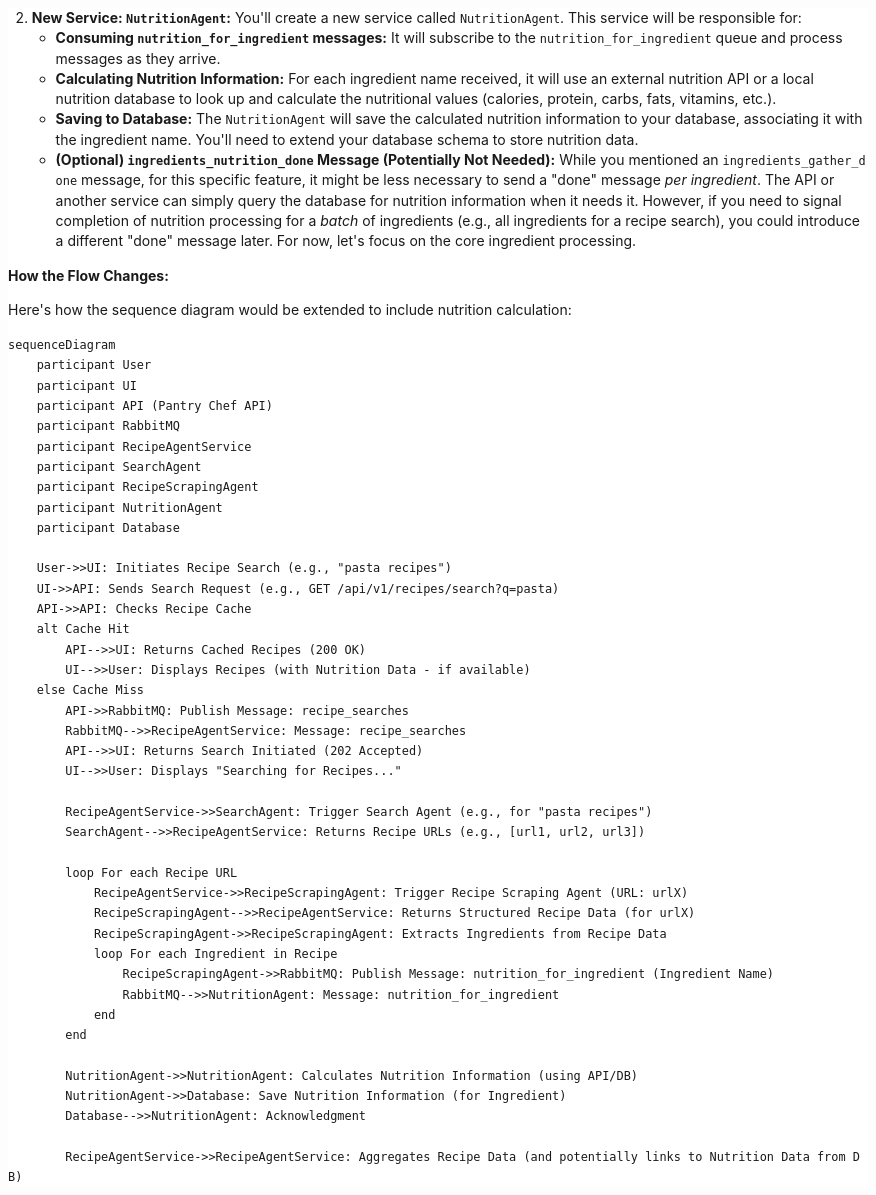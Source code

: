 2.  **New Service: `NutritionAgent`:** You'll create a new service called `NutritionAgent`. This service will be responsible for:
    *   **Consuming `nutrition_for_ingredient` messages:** It will subscribe to the `nutrition_for_ingredient` queue and process messages as they arrive.
    *   **Calculating Nutrition Information:** For each ingredient name received, it will use an external nutrition API or a local nutrition database to look up and calculate the nutritional values (calories, protein, carbs, fats, vitamins, etc.).
    *   **Saving to Database:**  The `NutritionAgent` will save the calculated nutrition information to your database, associating it with the ingredient name. You'll need to extend your database schema to store nutrition data.
    *   **(Optional) `ingredients_nutrition_done` Message (Potentially Not Needed):**  While you mentioned an `ingredients_gather_done` message, for this specific feature, it might be less necessary to send a "done" message *per ingredient*.  The API or another service can simply query the database for nutrition information when it needs it.  However, if you need to signal completion of nutrition processing for a *batch* of ingredients (e.g., all ingredients for a recipe search), you could introduce a different "done" message later. For now, let's focus on the core ingredient processing.

**How the Flow Changes:**

Here's how the sequence diagram would be extended to include nutrition calculation:

```mermaid
sequenceDiagram
    participant User
    participant UI
    participant API (Pantry Chef API)
    participant RabbitMQ
    participant RecipeAgentService
    participant SearchAgent
    participant RecipeScrapingAgent
    participant NutritionAgent
    participant Database

    User->>UI: Initiates Recipe Search (e.g., "pasta recipes")
    UI->>API: Sends Search Request (e.g., GET /api/v1/recipes/search?q=pasta)
    API->>API: Checks Recipe Cache
    alt Cache Hit
        API-->>UI: Returns Cached Recipes (200 OK)
        UI-->>User: Displays Recipes (with Nutrition Data - if available)
    else Cache Miss
        API->>RabbitMQ: Publish Message: recipe_searches
        RabbitMQ-->>RecipeAgentService: Message: recipe_searches
        API-->>UI: Returns Search Initiated (202 Accepted)
        UI-->>User: Displays "Searching for Recipes..."

        RecipeAgentService->>SearchAgent: Trigger Search Agent (e.g., for "pasta recipes")
        SearchAgent-->>RecipeAgentService: Returns Recipe URLs (e.g., [url1, url2, url3])

        loop For each Recipe URL
            RecipeAgentService->>RecipeScrapingAgent: Trigger Recipe Scraping Agent (URL: urlX)
            RecipeScrapingAgent-->>RecipeAgentService: Returns Structured Recipe Data (for urlX)
            RecipeScrapingAgent->>RecipeScrapingAgent: Extracts Ingredients from Recipe Data
            loop For each Ingredient in Recipe
                RecipeScrapingAgent->>RabbitMQ: Publish Message: nutrition_for_ingredient (Ingredient Name)
                RabbitMQ-->>NutritionAgent: Message: nutrition_for_ingredient
            end
        end

        NutritionAgent->>NutritionAgent: Calculates Nutrition Information (using API/DB)
        NutritionAgent->>Database: Save Nutrition Information (for Ingredient)
        Database-->>NutritionAgent: Acknowledgment

        RecipeAgentService->>RecipeAgentService: Aggregates Recipe Data (and potentially links to Nutrition Data from DB)
```